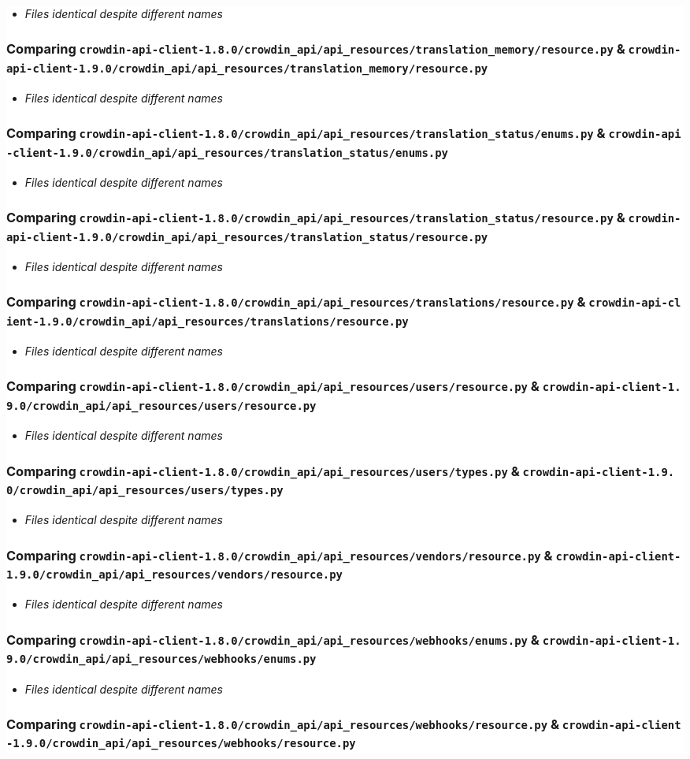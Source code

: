  * *Files identical despite different names*

### Comparing `crowdin-api-client-1.8.0/crowdin_api/api_resources/translation_memory/resource.py` & `crowdin-api-client-1.9.0/crowdin_api/api_resources/translation_memory/resource.py`

 * *Files identical despite different names*

### Comparing `crowdin-api-client-1.8.0/crowdin_api/api_resources/translation_status/enums.py` & `crowdin-api-client-1.9.0/crowdin_api/api_resources/translation_status/enums.py`

 * *Files identical despite different names*

### Comparing `crowdin-api-client-1.8.0/crowdin_api/api_resources/translation_status/resource.py` & `crowdin-api-client-1.9.0/crowdin_api/api_resources/translation_status/resource.py`

 * *Files identical despite different names*

### Comparing `crowdin-api-client-1.8.0/crowdin_api/api_resources/translations/resource.py` & `crowdin-api-client-1.9.0/crowdin_api/api_resources/translations/resource.py`

 * *Files identical despite different names*

### Comparing `crowdin-api-client-1.8.0/crowdin_api/api_resources/users/resource.py` & `crowdin-api-client-1.9.0/crowdin_api/api_resources/users/resource.py`

 * *Files identical despite different names*

### Comparing `crowdin-api-client-1.8.0/crowdin_api/api_resources/users/types.py` & `crowdin-api-client-1.9.0/crowdin_api/api_resources/users/types.py`

 * *Files identical despite different names*

### Comparing `crowdin-api-client-1.8.0/crowdin_api/api_resources/vendors/resource.py` & `crowdin-api-client-1.9.0/crowdin_api/api_resources/vendors/resource.py`

 * *Files identical despite different names*

### Comparing `crowdin-api-client-1.8.0/crowdin_api/api_resources/webhooks/enums.py` & `crowdin-api-client-1.9.0/crowdin_api/api_resources/webhooks/enums.py`

 * *Files identical despite different names*

### Comparing `crowdin-api-client-1.8.0/crowdin_api/api_resources/webhooks/resource.py` & `crowdin-api-client-1.9.0/crowdin_api/api_resources/webhooks/resource.py`

